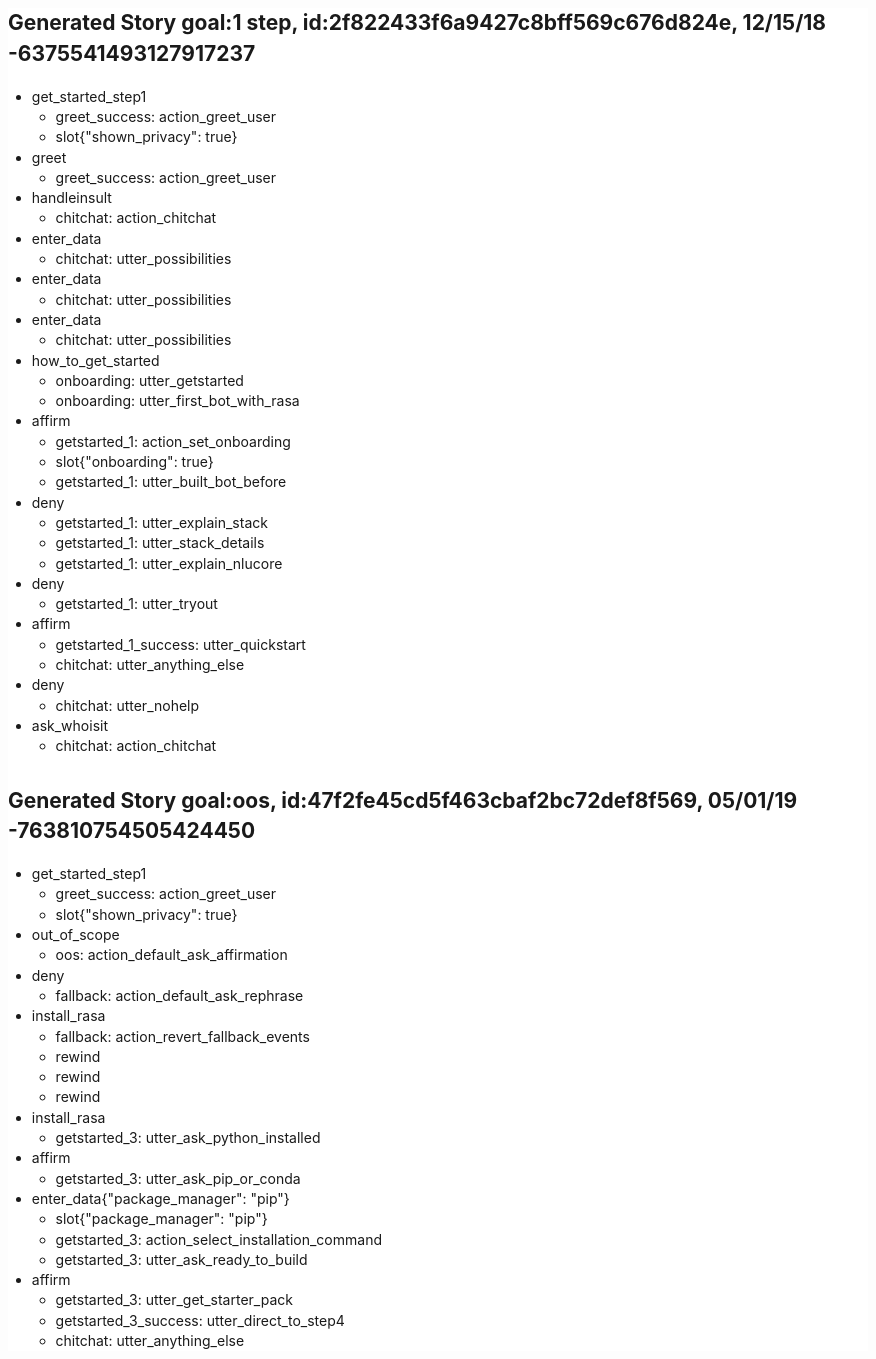 ## Generated Story goal:1 step, id:2f822433f6a9427c8bff569c676d824e, 12/15/18 -6375541493127917237
* get_started_step1
    - greet_success: action_greet_user
    - slot{"shown_privacy": true}
* greet
    - greet_success: action_greet_user
* handleinsult
    - chitchat: action_chitchat
* enter_data
    - chitchat: utter_possibilities
* enter_data
    - chitchat: utter_possibilities
* enter_data
    - chitchat: utter_possibilities
* how_to_get_started
    - onboarding: utter_getstarted
    - onboarding: utter_first_bot_with_rasa
* affirm
    - getstarted_1: action_set_onboarding
    - slot{"onboarding": true}
    - getstarted_1: utter_built_bot_before
* deny
    - getstarted_1: utter_explain_stack
    - getstarted_1: utter_stack_details
    - getstarted_1: utter_explain_nlucore
* deny
    - getstarted_1: utter_tryout
* affirm
    - getstarted_1_success: utter_quickstart
    - chitchat: utter_anything_else
* deny
    - chitchat: utter_nohelp
* ask_whoisit
    - chitchat: action_chitchat

## Generated Story goal:oos, id:47f2fe45cd5f463cbaf2bc72def8f569, 05/01/19 -763810754505424450
* get_started_step1
    - greet_success: action_greet_user
    - slot{"shown_privacy": true}
* out_of_scope
    - oos: action_default_ask_affirmation
* deny
    - fallback: action_default_ask_rephrase
* install_rasa
    - fallback: action_revert_fallback_events
    - rewind
    - rewind
    - rewind
* install_rasa
    - getstarted_3: utter_ask_python_installed
* affirm
    - getstarted_3: utter_ask_pip_or_conda
* enter_data{"package_manager": "pip"}
    - slot{"package_manager": "pip"}
    - getstarted_3: action_select_installation_command
    - getstarted_3: utter_ask_ready_to_build
* affirm
    - getstarted_3: utter_get_starter_pack
    - getstarted_3_success: utter_direct_to_step4
    - chitchat: utter_anything_else